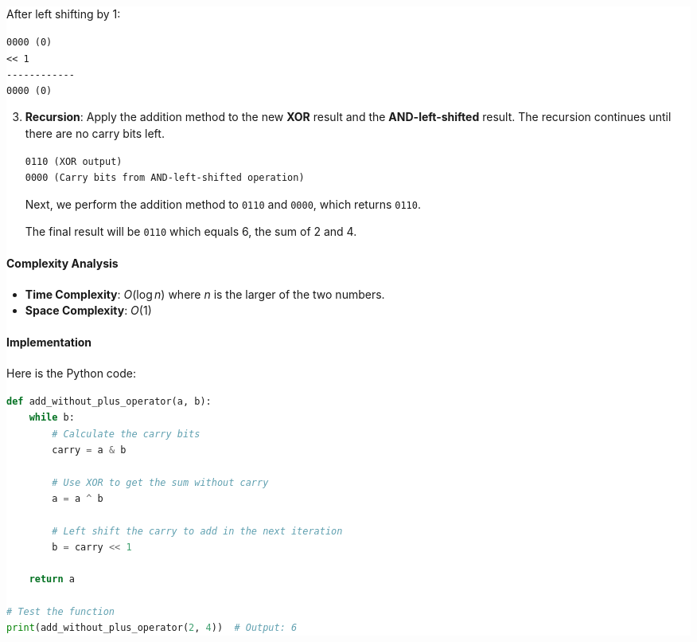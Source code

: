    After left shifting by 1:

   ```
   0000 (0)
   << 1
   ------------
   0000 (0)
   ```

3. **Recursion**: Apply the addition method to the new **XOR** result and the **AND-left-shifted** result. The recursion continues until there are no carry bits left.

   ```
   0110 (XOR output)
   0000 (Carry bits from AND-left-shifted operation)
   ```

   Next, we perform the addition method to `0110` and `0000`, which returns `0110`.

   The final result will be `0110` which equals 6, the sum of 2 and 4.

#### Complexity Analysis

- **Time Complexity**: $O(\log n)$ where $n$ is the larger of the two numbers.
- **Space Complexity**: $O(1)$

#### Implementation

Here is the Python code:

```python
def add_without_plus_operator(a, b):
    while b:
        # Calculate the carry bits
        carry = a & b

        # Use XOR to get the sum without carry
        a = a ^ b

        # Left shift the carry to add in the next iteration
        b = carry << 1

    return a

# Test the function
print(add_without_plus_operator(2, 4))  # Output: 6
```


